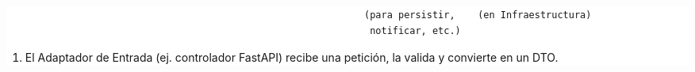 ```
                                                               (para persistir,    (en Infraestructura)
                                                                notificar, etc.)
```

1.  El Adaptador de Entrada (ej. controlador FastAPI) recibe una petición, la valida y convierte en un DTO.
